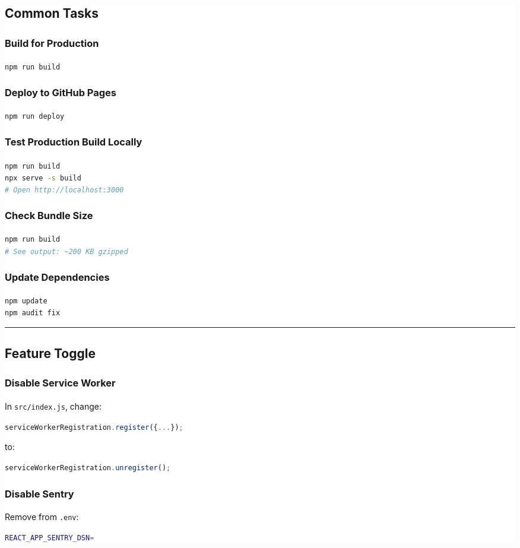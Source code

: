 
## Common Tasks

### Build for Production
```bash
npm run build
```

### Deploy to GitHub Pages
```bash
npm run deploy
```

### Test Production Build Locally
```bash
npm run build
npx serve -s build
# Open http://localhost:3000
```

### Check Bundle Size
```bash
npm run build
# See output: ~200 KB gzipped
```

### Update Dependencies
```bash
npm update
npm audit fix
```

---

## Feature Toggle

### Disable Service Worker
In `src/index.js`, change:
```javascript
serviceWorkerRegistration.register({...});
```
to:
```javascript
serviceWorkerRegistration.unregister();
```

### Disable Sentry
Remove from `.env`:
```bash
REACT_APP_SENTRY_DSN=
```

